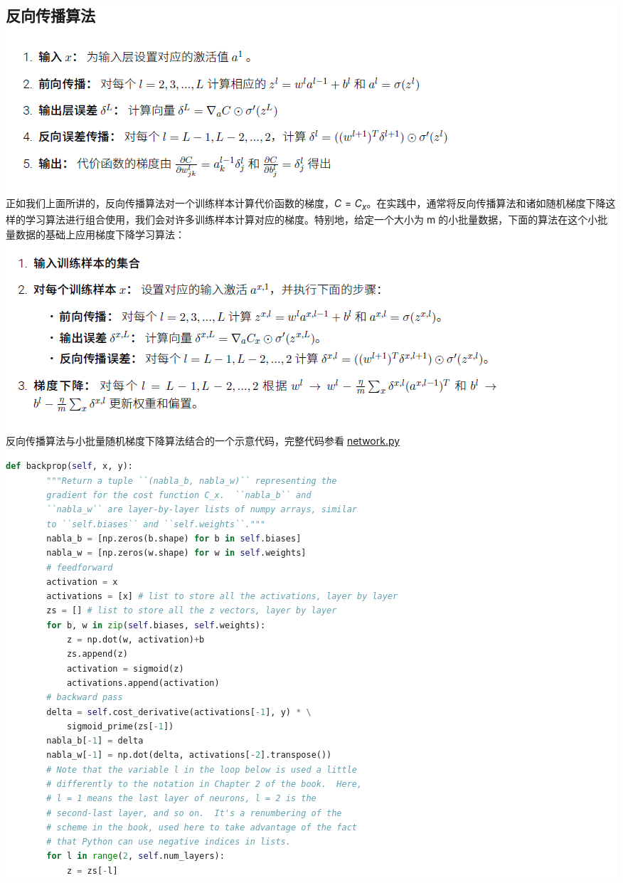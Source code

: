## 反向传播算法

![](反向传播算法/one_3.png)

正如我们上面所讲的，反向传播算法对一个训练样本计算代价函数的梯度，$C=C_x$。在实践中，通常将反向传播算法和诸如随机梯度下降这样的学习算法进行组合使用，我们会对许多训练样本计算对应的梯度。特别地，给定一个大小为 m 的小批量数据，下面的算法在这个小批量数据的基础上应用梯度下降学习算法：

![](反向传播算法/one_4.png)

反向传播算法与小批量随机梯度下降算法结合的一个示意代码，完整代码参看 [network.py](https://github.com/MichalDanielDobrzanski/DeepLearningPython35/blob/master/network.py)

```python
def backprop(self, x, y):
        """Return a tuple ``(nabla_b, nabla_w)`` representing the
        gradient for the cost function C_x.  ``nabla_b`` and
        ``nabla_w`` are layer-by-layer lists of numpy arrays, similar
        to ``self.biases`` and ``self.weights``."""
        nabla_b = [np.zeros(b.shape) for b in self.biases]
        nabla_w = [np.zeros(w.shape) for w in self.weights]
        # feedforward
        activation = x
        activations = [x] # list to store all the activations, layer by layer
        zs = [] # list to store all the z vectors, layer by layer
        for b, w in zip(self.biases, self.weights):
            z = np.dot(w, activation)+b
            zs.append(z)
            activation = sigmoid(z)
            activations.append(activation)
        # backward pass
        delta = self.cost_derivative(activations[-1], y) * \
            sigmoid_prime(zs[-1])
        nabla_b[-1] = delta
        nabla_w[-1] = np.dot(delta, activations[-2].transpose())
        # Note that the variable l in the loop below is used a little
        # differently to the notation in Chapter 2 of the book.  Here,
        # l = 1 means the last layer of neurons, l = 2 is the
        # second-last layer, and so on.  It's a renumbering of the
        # scheme in the book, used here to take advantage of the fact
        # that Python can use negative indices in lists.
        for l in range(2, self.num_layers):
            z = zs[-l]
```